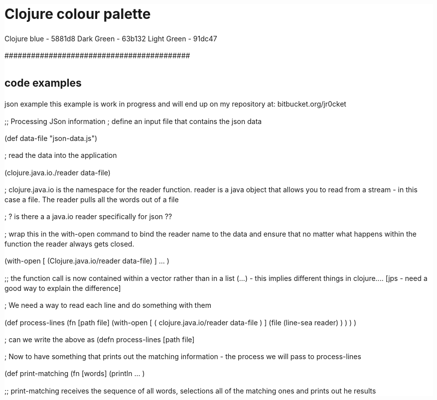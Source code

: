 
# Clojure colour palette
Clojure blue - 5881d8
Dark Green - 63b132
Light Green - 91dc47




##########################################
## code examples


json example
this example is work in progress and will end up on my repository at: bitbucket.org/jr0cket

;; Processing JSon information
;  define an input file that contains the json data

(def data-file "json-data.js")

; read the data into the application

(clojure.java.io./reader data-file)

; clojure.java.io is the namespace for the reader function.  reader is a java object that allows you to read from a stream - in this case a file.  The reader pulls all the words out of a file

; ?  is there a a java.io reader specifically for json ??

; wrap this in the with-open command to bind the reader name to the data and ensure that no matter what happens within the function the reader always gets closed.

(with-open [ (Clojure.java.io/reader data-file) ]  ... )

;; the function call is now contained within a vector rather than in a list (...) - this implies different things in clojure.... [jps - need a good way to explain the difference]


; We need a way to read each line and do something with them

(def process-lines
     (fn [path file]
          (with-open [ ( clojure.java.io/reader data-file ) ]
               (file (line-sea reader) ) ) ) )


; can we write the above as (defn process-lines [path file]



; Now to have something that prints out the matching information - the process we will pass to process-lines

(def print-matching
     (fn [words]
          (println ... )

;; print-matching receives the sequence of all words, selections all of the matching ones and prints out he results
